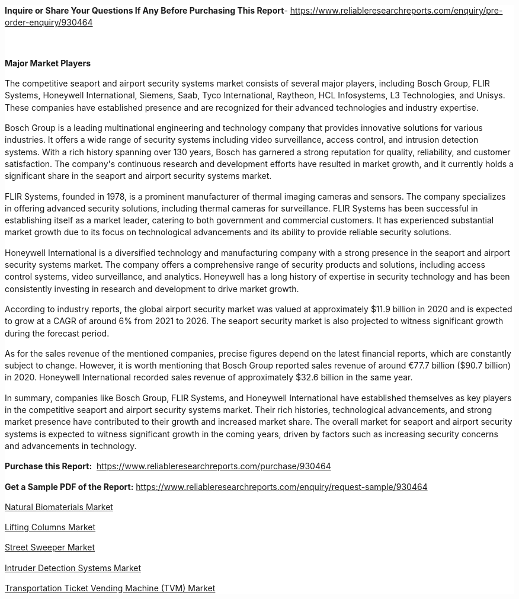 <p><strong>Inquire or Share Your Questions If Any Before Purchasing This Report</strong>- <a href="https://www.reliableresearchreports.com/enquiry/pre-order-enquiry/930464">https://www.reliableresearchreports.com/enquiry/pre-order-enquiry/930464</a></p>
<p>&nbsp;</p>
<p><strong>Major Market Players</strong></p>
<p><p>The competitive seaport and airport security systems market consists of several major players, including Bosch Group, FLIR Systems, Honeywell International, Siemens, Saab, Tyco International, Raytheon, HCL Infosystems, L3 Technologies, and Unisys. These companies have established presence and are recognized for their advanced technologies and industry expertise.</p><p>Bosch Group is a leading multinational engineering and technology company that provides innovative solutions for various industries. It offers a wide range of security systems including video surveillance, access control, and intrusion detection systems. With a rich history spanning over 130 years, Bosch has garnered a strong reputation for quality, reliability, and customer satisfaction. The company's continuous research and development efforts have resulted in market growth, and it currently holds a significant share in the seaport and airport security systems market.</p><p>FLIR Systems, founded in 1978, is a prominent manufacturer of thermal imaging cameras and sensors. The company specializes in offering advanced security solutions, including thermal cameras for surveillance. FLIR Systems has been successful in establishing itself as a market leader, catering to both government and commercial customers. It has experienced substantial market growth due to its focus on technological advancements and its ability to provide reliable security solutions.</p><p>Honeywell International is a diversified technology and manufacturing company with a strong presence in the seaport and airport security systems market. The company offers a comprehensive range of security products and solutions, including access control systems, video surveillance, and analytics. Honeywell has a long history of expertise in security technology and has been consistently investing in research and development to drive market growth.</p><p>According to industry reports, the global airport security market was valued at approximately $11.9 billion in 2020 and is expected to grow at a CAGR of around 6% from 2021 to 2026. The seaport security market is also projected to witness significant growth during the forecast period.</p><p>As for the sales revenue of the mentioned companies, precise figures depend on the latest financial reports, which are constantly subject to change. However, it is worth mentioning that Bosch Group reported sales revenue of around €77.7 billion ($90.7 billion) in 2020. Honeywell International recorded sales revenue of approximately $32.6 billion in the same year.</p><p>In summary, companies like Bosch Group, FLIR Systems, and Honeywell International have established themselves as key players in the competitive seaport and airport security systems market. Their rich histories, technological advancements, and strong market presence have contributed to their growth and increased market share. The overall market for seaport and airport security systems is expected to witness significant growth in the coming years, driven by factors such as increasing security concerns and advancements in technology.</p></p>
<p><strong>Purchase this Report:</strong>&nbsp;&nbsp;<a href="https://www.reliableresearchreports.com/purchase/930464">https://www.reliableresearchreports.com/purchase/930464</a></p>
<p></p>
<p><strong>Get a Sample PDF of the Report:</strong>&nbsp;<a href="https://www.reliableresearchreports.com/enquiry/request-sample/930464">https://www.reliableresearchreports.com/enquiry/request-sample/930464</a></p>
<p><p><a href="https://issuu.com/reportprime-2/docs/natural-biomaterials-market-size-2030.pptx?fr=xKAE9_zU1NQ">Natural Biomaterials Market</a></p><p><a href="https://www.reportprime.com/lifting-columns-r7287">Lifting Columns Market</a></p><p><a href="https://www.linkedin.com/pulse/street-sweeper-market-insights-players-forecast-qu8ac/">Street Sweeper Market</a></p><p><a href="https://medium.com/@stoneernser2023/intruder-detection-systems-market-size-growth-forecast-2023-2030-1ae1b1cf259a">Intruder Detection Systems Market</a></p><p><a href="https://issuu.com/reportprime-2/docs/transportation-ticket-vending-machine-tvm-market-s?fr=xKAE9_zU1NQ">Transportation Ticket Vending Machine (TVM) Market</a></p></p>